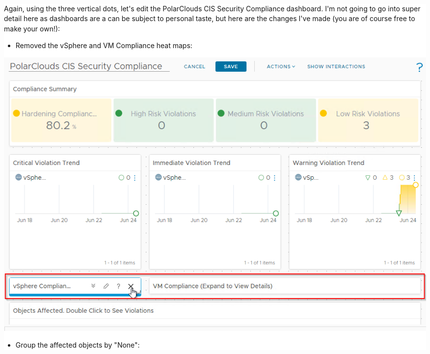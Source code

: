
Again, using the three vertical dots, let's edit the PolarClouds CIS Security Compliance dashboard. I'm not going to go into super detail here as dashboards are a can be subject to personal taste, but here are the changes I've made (you are of course free to make your own!):

- Removed the vSphere and VM Compliance heat maps:

![Remove Heat Maps](/images/vsphere-compliance-with-vro-pt2/vsphere-compliance-with-vro-pt2-06.png)

- Group the affected objects by "None":
